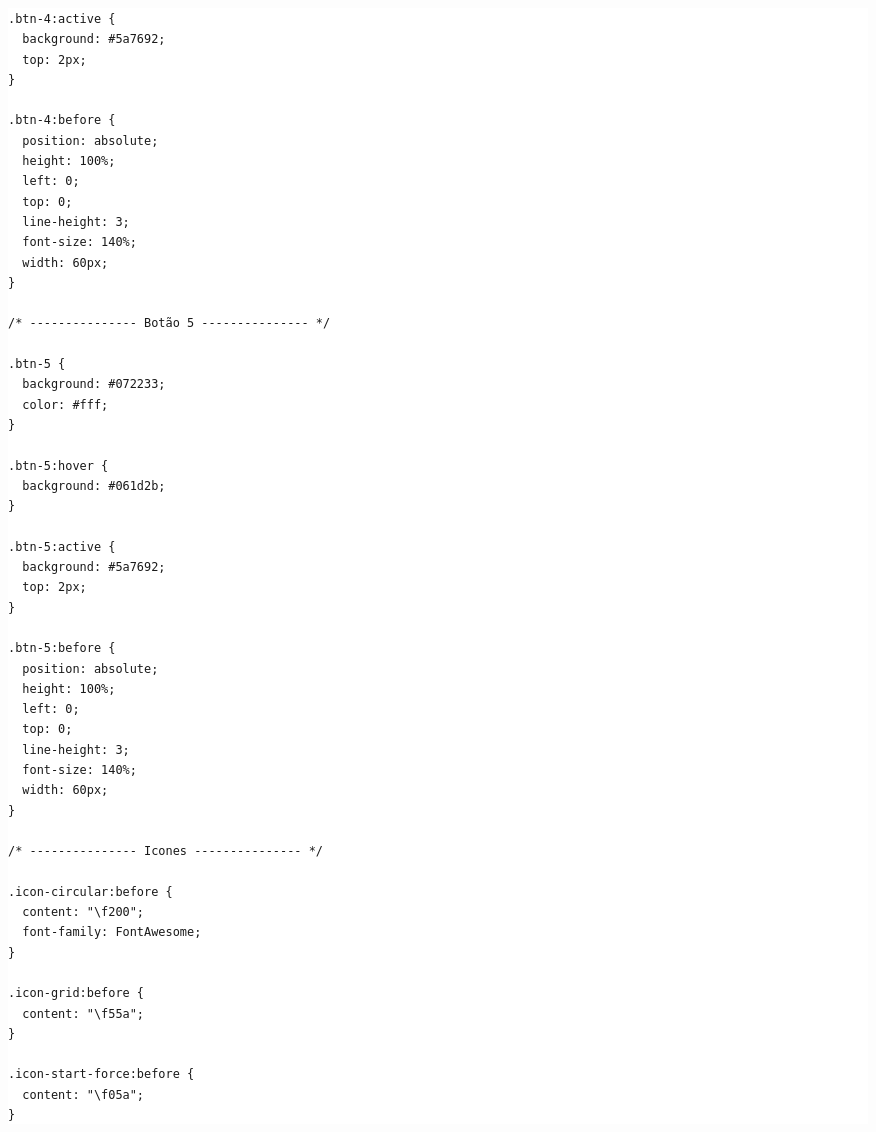     .btn-4:active {
      background: #5a7692;
      top: 2px;
    }

    .btn-4:before {
      position: absolute;
      height: 100%;
      left: 0;
      top: 0;
      line-height: 3;
      font-size: 140%;
      width: 60px;
    }

    /* --------------- Botão 5 --------------- */

    .btn-5 {
      background: #072233;
      color: #fff;
    }

    .btn-5:hover {
      background: #061d2b;
    }

    .btn-5:active {
      background: #5a7692;
      top: 2px;
    }

    .btn-5:before {
      position: absolute;
      height: 100%;
      left: 0;
      top: 0;
      line-height: 3;
      font-size: 140%;
      width: 60px;
    }

    /* --------------- Icones --------------- */

    .icon-circular:before {
      content: "\f200";
      font-family: FontAwesome;
    }

    .icon-grid:before {
      content: "\f55a";
    }

    .icon-start-force:before {
      content: "\f05a";
    }
